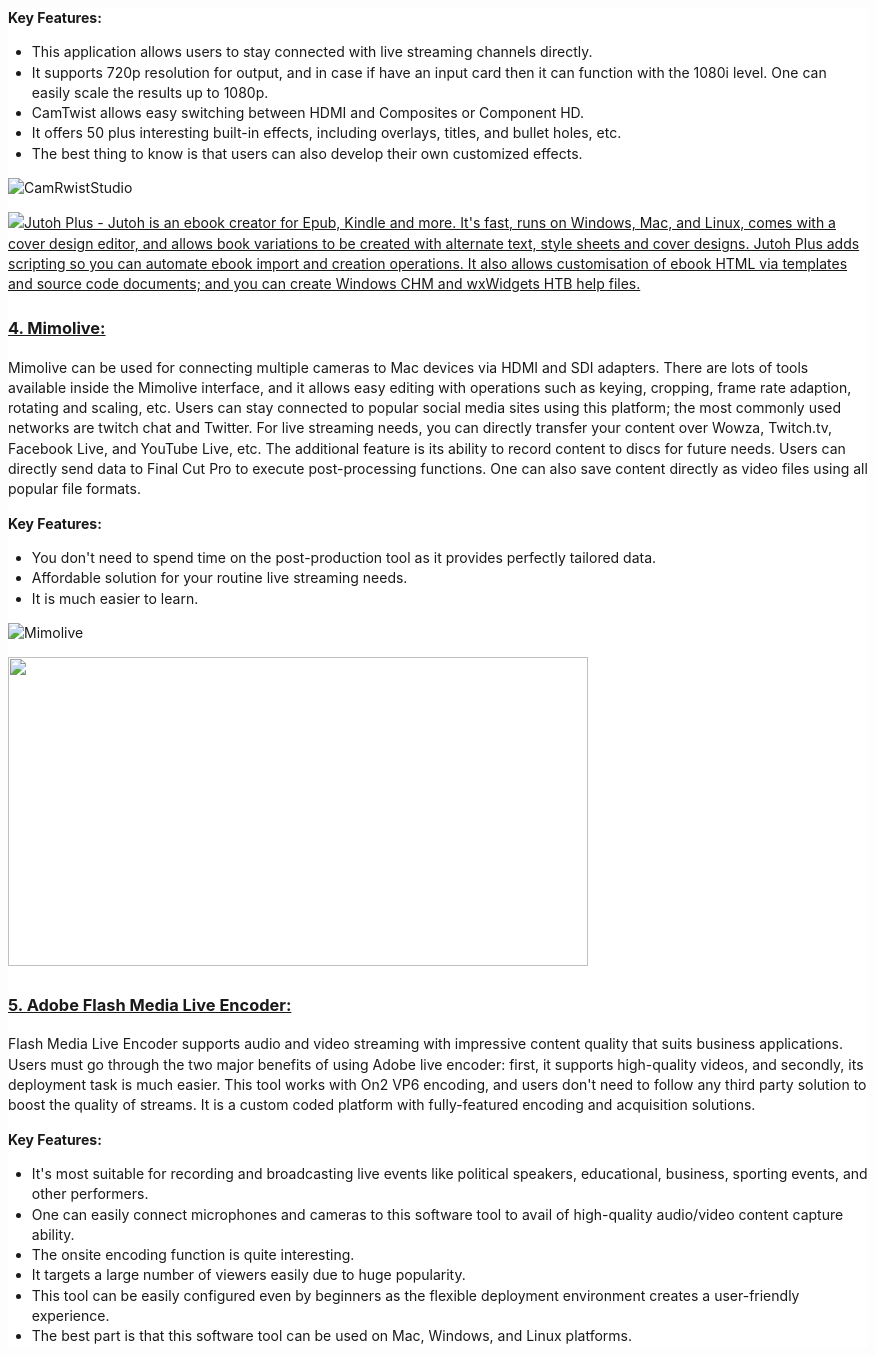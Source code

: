**Key Features:**

* This application allows users to stay connected with live streaming channels directly.
* It supports 720p resolution for output, and in case if have an input card then it can function with the 1080i level. One can easily scale the results up to 1080p.
* CamTwist allows easy switching between HDMI and Composites or Component HD.
* It offers 50 plus interesting built-in effects, including overlays, titles, and bullet holes, etc.
* The best thing to know is that users can also develop their own customized effects.

![ CamRwistStudio](https://images.wondershare.com/filmora/article-images/camrwiststudio.jpg)

<a href="https://secure.2checkout.com/order/checkout.php?PRODS=4699091&QTY=1&AFFILIATE=108875&CART=1"><img src="https://secure.avangate.com/images/merchant/bccefcc1b1eee9eca3ae4f5c1a281482/products/1_jutoh-logo-1200x1600.jpg" border="0">Jutoh Plus -  Jutoh is an ebook creator for Epub, Kindle and more. It's fast, runs on Windows, Mac, and Linux, comes with a cover design editor, and allows book variations to be created with alternate text, style sheets and cover designs. Jutoh Plus adds scripting so you can automate ebook import and creation operations. It also allows customisation of ebook HTML via templates and source code documents; and you can create Windows CHM and wxWidgets HTB help files. </a>


### [4\. Mimolive:](https://www.boinx.com/mimolive/)

Mimolive can be used for connecting multiple cameras to Mac devices via HDMI and SDI adapters. There are lots of tools available inside the Mimolive interface, and it allows easy editing with operations such as keying, cropping, frame rate adaption, rotating and scaling, etc. Users can stay connected to popular social media sites using this platform; the most commonly used networks are twitch chat and Twitter. For live streaming needs, you can directly transfer your content over Wowza, Twitch.tv, Facebook Live, and YouTube Live, etc. The additional feature is its ability to record content to discs for future needs. Users can directly send data to Final Cut Pro to execute post-processing functions. One can also save content directly as video files using all popular file formats.

**Key Features:**

* You don't need to spend time on the post-production tool as it provides perfectly tailored data.
* Affordable solution for your routine live streaming needs.
* It is much easier to learn.

![Mimolive ](https://images.wondershare.com/filmora/article-images/mimolive.jpg)


<a href="https://martinic.evyy.net/c/5597632/1422856/4482" target="_top" id="1422856"><img src="//a.impactradius-go.com/display-ad/4482-1422856" border="0" alt="" width="580" height="309"/></a>

### [5\. Adobe Flash Media Live Encoder:](https://offers.adobe.com/en/na/leap/landings/fmle3.html)

Flash Media Live Encoder supports audio and video streaming with impressive content quality that suits business applications. Users must go through the two major benefits of using Adobe live encoder: first, it supports high-quality videos, and secondly, its deployment task is much easier. This tool works with On2 VP6 encoding, and users don't need to follow any third party solution to boost the quality of streams. It is a custom coded platform with fully-featured encoding and acquisition solutions.

**Key Features:**

* It's most suitable for recording and broadcasting live events like political speakers, educational, business, sporting events, and other performers.
* One can easily connect microphones and cameras to this software tool to avail of high-quality audio/video content capture ability.
* The onsite encoding function is quite interesting.
* It targets a large number of viewers easily due to huge popularity.
* This tool can be easily configured even by beginners as the flexible deployment environment creates a user-friendly experience.
* The best part is that this software tool can be used on Mac, Windows, and Linux platforms.
